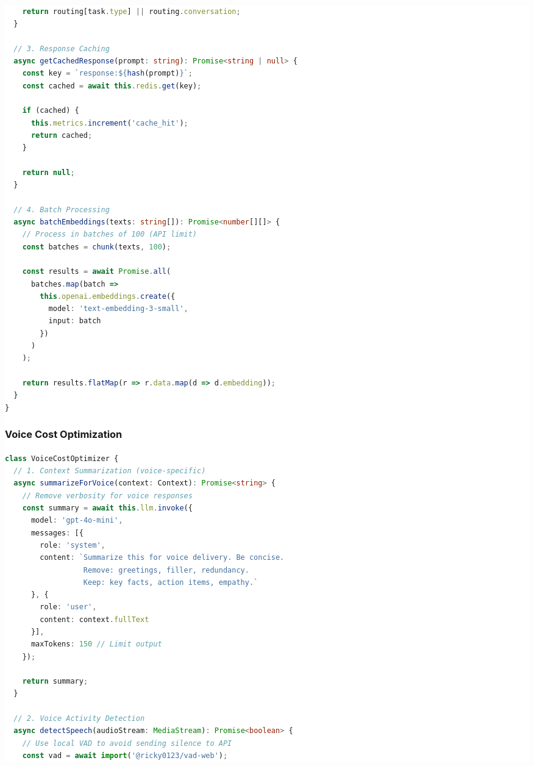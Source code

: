 ```typescript
    return routing[task.type] || routing.conversation;
  }

  // 3. Response Caching
  async getCachedResponse(prompt: string): Promise<string | null> {
    const key = `response:${hash(prompt)}`;
    const cached = await this.redis.get(key);

    if (cached) {
      this.metrics.increment('cache_hit');
      return cached;
    }

    return null;
  }

  // 4. Batch Processing
  async batchEmbeddings(texts: string[]): Promise<number[][]> {
    // Process in batches of 100 (API limit)
    const batches = chunk(texts, 100);

    const results = await Promise.all(
      batches.map(batch =>
        this.openai.embeddings.create({
          model: 'text-embedding-3-small',
          input: batch
        })
      )
    );

    return results.flatMap(r => r.data.map(d => d.embedding));
  }
}
```

### Voice Cost Optimization

```typescript
class VoiceCostOptimizer {
  // 1. Context Summarization (voice-specific)
  async summarizeForVoice(context: Context): Promise<string> {
    // Remove verbosity for voice responses
    const summary = await this.llm.invoke({
      model: 'gpt-4o-mini',
      messages: [{
        role: 'system',
        content: `Summarize this for voice delivery. Be concise.
                  Remove: greetings, filler, redundancy.
                  Keep: key facts, action items, empathy.`
      }, {
        role: 'user',
        content: context.fullText
      }],
      maxTokens: 150 // Limit output
    });

    return summary;
  }

  // 2. Voice Activity Detection
  async detectSpeech(audioStream: MediaStream): Promise<boolean> {
    // Use local VAD to avoid sending silence to API
    const vad = await import('@ricky0123/vad-web');
```